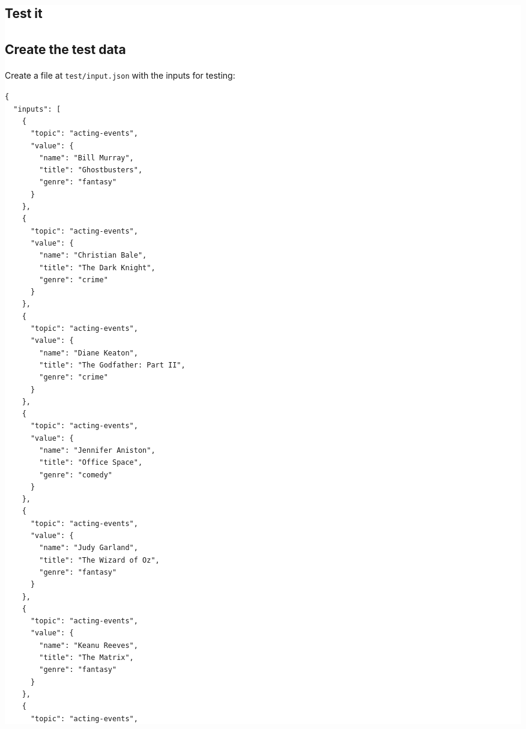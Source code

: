 

## Test it


## Create the test data



Create a file at `test/input.json` with the inputs for testing:



```
{
  "inputs": [
    {
      "topic": "acting-events",
      "value": {
        "name": "Bill Murray",
        "title": "Ghostbusters",
        "genre": "fantasy"
      }
    },
    {
      "topic": "acting-events",
      "value": {
        "name": "Christian Bale",
        "title": "The Dark Knight",
        "genre": "crime"
      }
    },
    {
      "topic": "acting-events",
      "value": {
        "name": "Diane Keaton",
        "title": "The Godfather: Part II",
        "genre": "crime"
      }
    },
    {
      "topic": "acting-events",
      "value": {
        "name": "Jennifer Aniston",
        "title": "Office Space",
        "genre": "comedy"
      }
    },
    {
      "topic": "acting-events",
      "value": {
        "name": "Judy Garland",
        "title": "The Wizard of Oz",
        "genre": "fantasy"
      }
    },
    {
      "topic": "acting-events",
      "value": {
        "name": "Keanu Reeves",
        "title": "The Matrix",
        "genre": "fantasy"
      }
    },
    {
      "topic": "acting-events",
```
